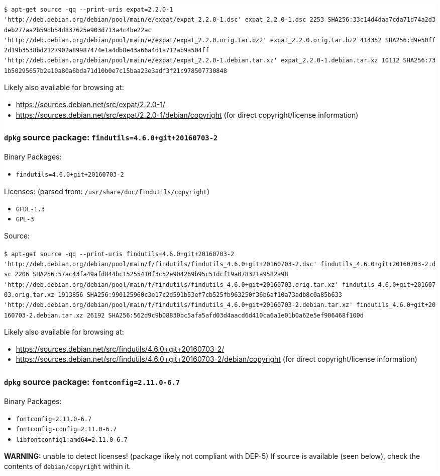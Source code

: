 ```console
$ apt-get source -qq --print-uris expat=2.2.0-1
'http://deb.debian.org/debian/pool/main/e/expat/expat_2.2.0-1.dsc' expat_2.2.0-1.dsc 2253 SHA256:33c14d4daa7cda71d74a2d3deb277aa2b59db54d837625e903d713a4c4be22ac
'http://deb.debian.org/debian/pool/main/e/expat/expat_2.2.0.orig.tar.bz2' expat_2.2.0.orig.tar.bz2 414352 SHA256:d9e50ff2d19b3538bd2127902a89987474e1a4db8e43a66a4d1a712ab9a504ff
'http://deb.debian.org/debian/pool/main/e/expat/expat_2.2.0-1.debian.tar.xz' expat_2.2.0-1.debian.tar.xz 10112 SHA256:731b50295657b2e10a80a6bda71d10b0e7c15baa23e3adf3f21c978507730848
```

Likely also available for browsing at:

- https://sources.debian.net/src/expat/2.2.0-1/
- https://sources.debian.net/src/expat/2.2.0-1/debian/copyright (for direct copyright/license information)

### `dpkg` source package: `findutils=4.6.0+git+20160703-2`

Binary Packages:

- `findutils=4.6.0+git+20160703-2`

Licenses: (parsed from: `/usr/share/doc/findutils/copyright`)

- `GFDL-1.3`
- `GPL-3`

Source:

```console
$ apt-get source -qq --print-uris findutils=4.6.0+git+20160703-2
'http://deb.debian.org/debian/pool/main/f/findutils/findutils_4.6.0+git+20160703-2.dsc' findutils_4.6.0+git+20160703-2.dsc 2206 SHA256:57ac43fa49afd844bc15255410f3c52e904269b95c51dcf19a078321a9582a98
'http://deb.debian.org/debian/pool/main/f/findutils/findutils_4.6.0+git+20160703.orig.tar.xz' findutils_4.6.0+git+20160703.orig.tar.xz 1913856 SHA256:990125960c3e17c2d591b53ef7cb525fb963250f36b6af10a73adb8c0a85b633
'http://deb.debian.org/debian/pool/main/f/findutils/findutils_4.6.0+git+20160703-2.debian.tar.xz' findutils_4.6.0+git+20160703-2.debian.tar.xz 26192 SHA256:562d9c9b08830bc5afa5afd03d4aacd6d410ca6a1e01b0a62e5ef906468f100d
```

Likely also available for browsing at:

- https://sources.debian.net/src/findutils/4.6.0+git+20160703-2/
- https://sources.debian.net/src/findutils/4.6.0+git+20160703-2/debian/copyright (for direct copyright/license information)

### `dpkg` source package: `fontconfig=2.11.0-6.7`

Binary Packages:

- `fontconfig=2.11.0-6.7`
- `fontconfig-config=2.11.0-6.7`
- `libfontconfig1:amd64=2.11.0-6.7`

**WARNING:** unable to detect licenses! (package likely not compliant with DEP-5)
  If source is available (seen below), check the contents of `debian/copyright` within it.
